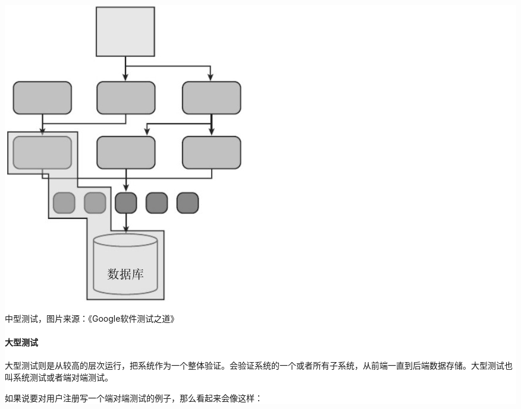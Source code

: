 ![img](assets/cfb41a9f0a490a3e1aa54555e4d35eab.png)

中型测试，图片来源：《Google软件测试之道》

#### 大型测试

大型测试则是从较高的层次运行，把系统作为一个整体验证。会验证系统的一个或者所有子系统，从前端一直到后端数据存储。大型测试也叫系统测试或者端对端测试。

如果说要对用户注册写一个端对端测试的例子，那么看起来会像这样：
